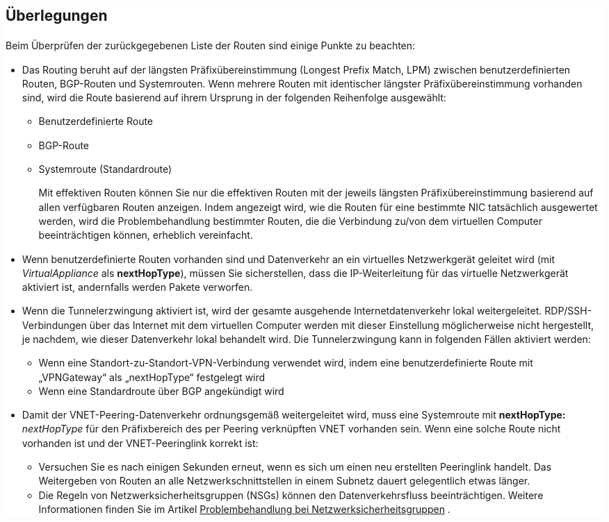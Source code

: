## <a name="considerations"></a>Überlegungen
Beim Überprüfen der zurückgegebenen Liste der Routen sind einige Punkte zu beachten:

* Das Routing beruht auf der längsten Präfixübereinstimmung (Longest Prefix Match, LPM) zwischen benutzerdefinierten Routen, BGP-Routen und Systemrouten. Wenn mehrere Routen mit identischer längster Präfixübereinstimmung vorhanden sind, wird die Route basierend auf ihrem Ursprung in der folgenden Reihenfolge ausgewählt:

  * Benutzerdefinierte Route
  * BGP-Route
  * Systemroute (Standardroute)

    Mit effektiven Routen können Sie nur die effektiven Routen mit der jeweils längsten Präfixübereinstimmung basierend auf allen verfügbaren Routen anzeigen. Indem angezeigt wird, wie die Routen für eine bestimmte NIC tatsächlich ausgewertet werden, wird die Problembehandlung bestimmter Routen, die die Verbindung zu/von dem virtuellen Computer beeinträchtigen können, erheblich vereinfacht.
* Wenn benutzerdefinierte Routen vorhanden sind und Datenverkehr an ein virtuelles Netzwerkgerät geleitet wird (mit *VirtualAppliance* als **nextHopType**), müssen Sie sicherstellen, dass die IP-Weiterleitung für das virtuelle Netzwerkgerät aktiviert ist, andernfalls werden Pakete verworfen.
* Wenn die Tunnelerzwingung aktiviert ist, wird der gesamte ausgehende Internetdatenverkehr lokal weitergeleitet. RDP/SSH-Verbindungen über das Internet mit dem virtuellen Computer werden mit dieser Einstellung möglicherweise nicht hergestellt, je nachdem, wie dieser Datenverkehr lokal behandelt wird.
  Die Tunnelerzwingung kann in folgenden Fällen aktiviert werden:
  * Wenn eine Standort-zu-Standort-VPN-Verbindung verwendet wird, indem eine benutzerdefinierte Route mit „VPNGateway“ als „nextHopType“ festgelegt wird
  * Wenn eine Standardroute über BGP angekündigt wird
* Damit der VNET-Peering-Datenverkehr ordnungsgemäß weitergeleitet wird, muss eine Systemroute mit **nextHopType:** *nextHopType* für den Präfixbereich des per Peering verknüpften VNET vorhanden sein. Wenn eine solche Route nicht vorhanden ist und der VNET-Peeringlink korrekt ist:
  * Versuchen Sie es nach einigen Sekunden erneut, wenn es sich um einen neu erstellten Peeringlink handelt. Das Weitergeben von Routen an alle Netzwerkschnittstellen in einem Subnetz dauert gelegentlich etwas länger.
  * Die Regeln von Netzwerksicherheitsgruppen (NSGs) können den Datenverkehrsfluss beeinträchtigen. Weitere Informationen finden Sie im Artikel [Problembehandlung bei Netzwerksicherheitsgruppen](virtual-network-nsg-troubleshoot-portal.md) .
